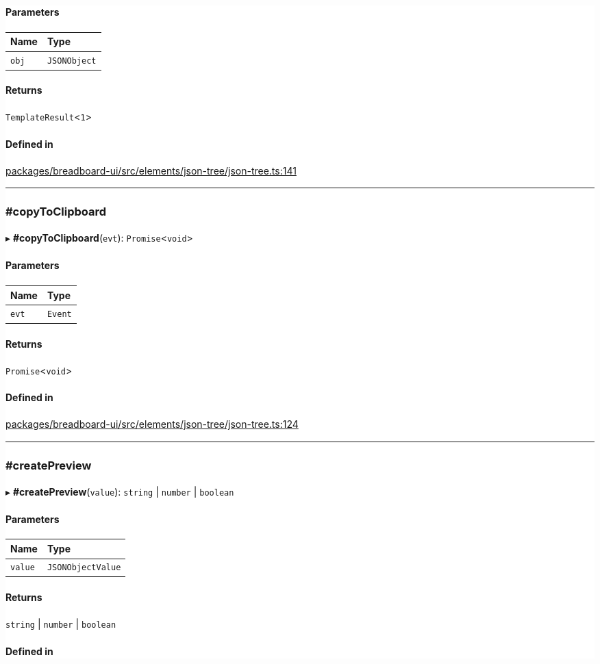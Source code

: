 #### Parameters

| Name | Type |
| :------ | :------ |
| `obj` | `JSONObject` |

#### Returns

`TemplateResult`\<``1``\>

#### Defined in

[packages/breadboard-ui/src/elements/json-tree/json-tree.ts:141](https://github.com/breadboard-ai/breadboard/blob/4af8d5b0/packages/breadboard-ui/src/elements/json-tree/json-tree.ts#L141)

___

### #copyToClipboard

▸ **#copyToClipboard**(`evt`): `Promise`\<`void`\>

#### Parameters

| Name | Type |
| :------ | :------ |
| `evt` | `Event` |

#### Returns

`Promise`\<`void`\>

#### Defined in

[packages/breadboard-ui/src/elements/json-tree/json-tree.ts:124](https://github.com/breadboard-ai/breadboard/blob/4af8d5b0/packages/breadboard-ui/src/elements/json-tree/json-tree.ts#L124)

___

### #createPreview

▸ **#createPreview**(`value`): `string` \| `number` \| `boolean`

#### Parameters

| Name | Type |
| :------ | :------ |
| `value` | `JSONObjectValue` |

#### Returns

`string` \| `number` \| `boolean`

#### Defined in
